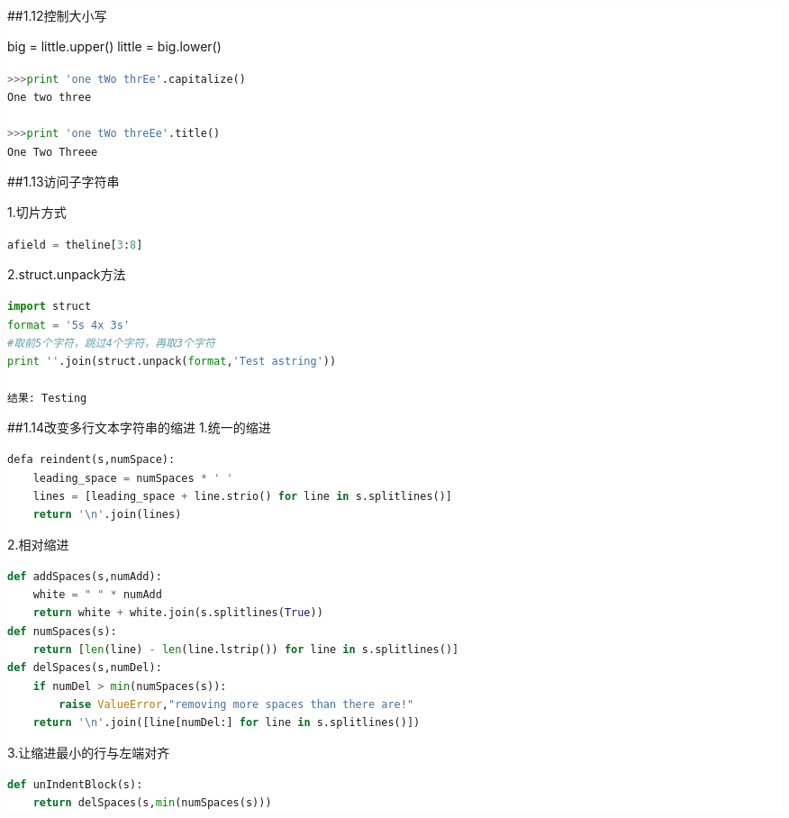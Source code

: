 ##1.12控制大小写

big = little.upper()
little = big.lower()

```python
>>>print 'one tWo thrEe'.capitalize()
One two three

>>>print 'one tWo threEe'.title()
One Two Threee
```

##1.13访问子字符串

1.切片方式

```python
afield = theline[3:8]
```

2.struct.unpack方法

```python
import struct
format = '5s 4x 3s'
#取前5个字符，跳过4个字符，再取3个字符
print ''.join(struct.unpack(format,'Test astring'))

结果: Testing
```

##1.14改变多行文本字符串的缩进
1.统一的缩进

```python
defa reindent(s,numSpace):
    leading_space = numSpaces * ' '
    lines = [leading_space + line.strio() for line in s.splitlines()]
    return '\n'.join(lines)
```

2.相对缩进

```python
def addSpaces(s,numAdd):
    white = " " * numAdd
    return white + white.join(s.splitlines(True))
def numSpaces(s):
    return [len(line) - len(line.lstrip()) for line in s.splitlines()]
def delSpaces(s,numDel):
    if numDel > min(numSpaces(s)):
        raise ValueError,"removing more spaces than there are!"
    return '\n'.join([line[numDel:] for line in s.splitlines()])
```

3.让缩进最小的行与左端对齐

```python
def unIndentBlock(s):
    return delSpaces(s,min(numSpaces(s)))
```
